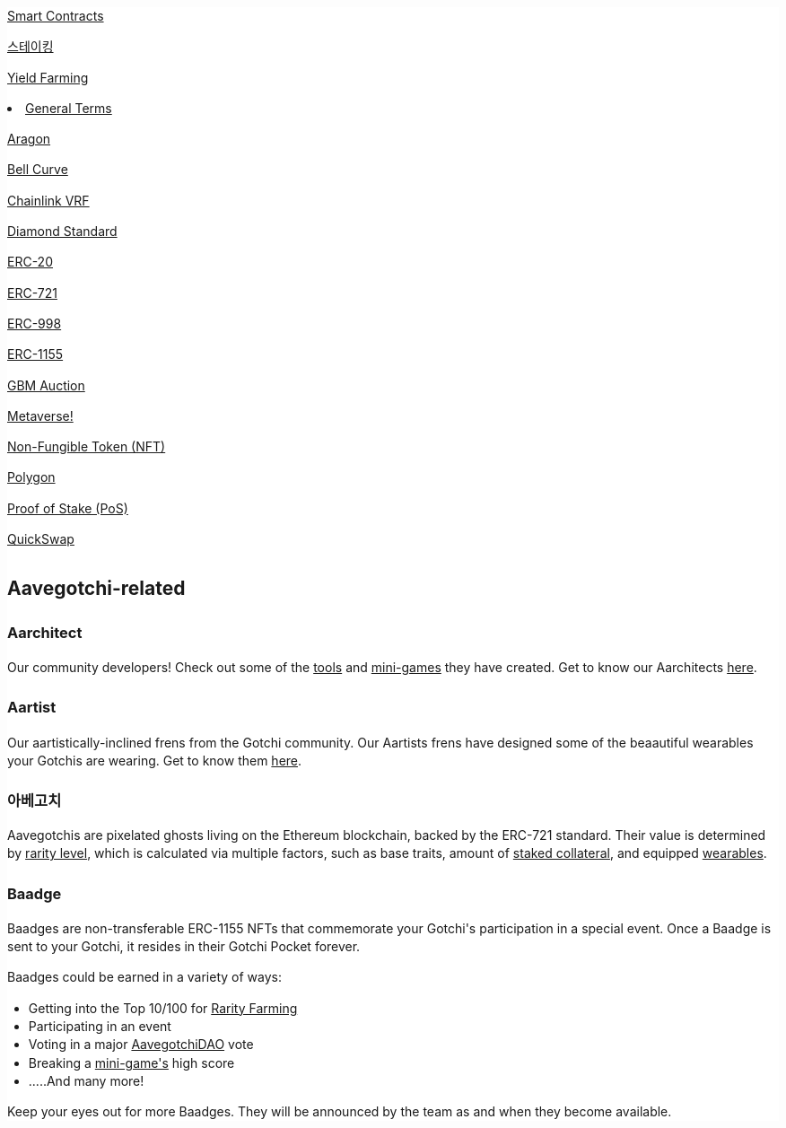 <p><a href=#smart-contracts>Smart Contracts</a></p>
<p><a href=#staking>스테이킹</a></p>
<p><a href=#yield-farming>Yield Farming</a></p>
<li><a href=#general-terms>General Terms</a></li>
<p><a href=#aragon>Aragon</a></p>
<p><a href=#bell-curve>Bell Curve</a></p>
<p><a href=#chainlink-vrf>Chainlink VRF</a></p>
<p><a href=#diamond-standard>Diamond Standard</a></p>
<p><a href=#erc-20>ERC-20</a></p>
<p><a href=#erc-721>ERC-721</a></p>
<p><a href=#erc-998>ERC-998</a></p>
<p><a href=#erc-1155>ERC-1155</a></p>
<p><a href=#gbm-auction>GBM Auction</a></p>
<p><a href=#metaverse>Metaverse!</a></p>
<p><a href=#non-fungible-token>Non-Fungible Token (NFT)</a></p>
<p><a href=#polygon>Polygon</a></p>
<p><a href=#proof-of-stake>Proof of Stake (PoS)</a></p>
<p><a href=#quickswap>QuickSwap</a></p>
</ol>

</div>

## Aavegotchi-related

### Aarchitect
Our community developers! Check out some of the [tools](/developers) and [mini-games](/minigames#community-created-mini-games) they have created. Get to know our Aarchitects [here](/aarchitect).

### Aartist
Our aartistically-inclined frens from the Gotchi community. Our Aartists frens have designed some of the beaautiful wearables your Gotchis are wearing. Get to know them [here](/aartist).

### 아베고치
Aavegotchis are pixelated ghosts living on the Ethereum blockchain, backed by the ERC-721 standard. Their value is determined by [rarity level](/rarity-farming), which is calculated via multiple factors, such as base traits, amount of [staked collateral](atokens), and equipped [wearables](/wearables).

### Baadge
Baadges are non-transferable ERC-1155 NFTs that commemorate your Gotchi's participation in a special event. Once a Baadge is sent to your Gotchi, it resides in their Gotchi Pocket forever.

Baadges could be earned in a variety of ways:

* Getting into the Top 10/100 for [Rarity Farming](/rarity-farming)
* Participating in an event
* Voting in a major [AavegotchiDAO](/dao) vote
* Breaking a [mini-game's](/minigames) high score
* .....And many more!

Keep your eyes out for more Baadges. They will be announced by the team as and when they become available.
